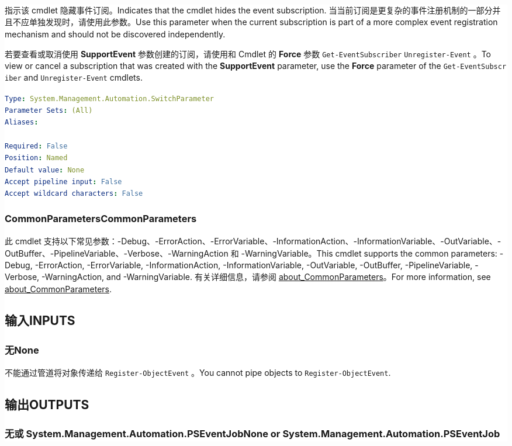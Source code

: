 <span data-ttu-id="1f4fe-181">指示该 cmdlet 隐藏事件订阅。</span><span class="sxs-lookup"><span data-stu-id="1f4fe-181">Indicates that the cmdlet hides the event subscription.</span></span> <span data-ttu-id="1f4fe-182">当当前订阅是更复杂的事件注册机制的一部分并且不应单独发现时，请使用此参数。</span><span class="sxs-lookup"><span data-stu-id="1f4fe-182">Use this parameter when the current subscription is part of a more complex event registration mechanism and should not be discovered independently.</span></span>

<span data-ttu-id="1f4fe-183">若要查看或取消使用 **SupportEvent** 参数创建的订阅，请使用和 Cmdlet 的 **Force** 参数 `Get-EventSubscriber` `Unregister-Event` 。</span><span class="sxs-lookup"><span data-stu-id="1f4fe-183">To view or cancel a subscription that was created with the **SupportEvent** parameter, use the **Force** parameter of the `Get-EventSubscriber` and `Unregister-Event` cmdlets.</span></span>

```yaml
Type: System.Management.Automation.SwitchParameter
Parameter Sets: (All)
Aliases:

Required: False
Position: Named
Default value: None
Accept pipeline input: False
Accept wildcard characters: False
```

### <span data-ttu-id="1f4fe-184">CommonParameters</span><span class="sxs-lookup"><span data-stu-id="1f4fe-184">CommonParameters</span></span>

<span data-ttu-id="1f4fe-185">此 cmdlet 支持以下常见参数：-Debug、-ErrorAction、-ErrorVariable、-InformationAction、-InformationVariable、-OutVariable、-OutBuffer、-PipelineVariable、-Verbose、-WarningAction 和 -WarningVariable。</span><span class="sxs-lookup"><span data-stu-id="1f4fe-185">This cmdlet supports the common parameters: -Debug, -ErrorAction, -ErrorVariable, -InformationAction, -InformationVariable, -OutVariable, -OutBuffer, -PipelineVariable, -Verbose, -WarningAction, and -WarningVariable.</span></span> <span data-ttu-id="1f4fe-186">有关详细信息，请参阅 [about_CommonParameters](https://go.microsoft.com/fwlink/?LinkID=113216)。</span><span class="sxs-lookup"><span data-stu-id="1f4fe-186">For more information, see [about_CommonParameters](https://go.microsoft.com/fwlink/?LinkID=113216).</span></span>

## <span data-ttu-id="1f4fe-187">输入</span><span class="sxs-lookup"><span data-stu-id="1f4fe-187">INPUTS</span></span>

### <span data-ttu-id="1f4fe-188">无</span><span class="sxs-lookup"><span data-stu-id="1f4fe-188">None</span></span>

<span data-ttu-id="1f4fe-189">不能通过管道将对象传递给 `Register-ObjectEvent` 。</span><span class="sxs-lookup"><span data-stu-id="1f4fe-189">You cannot pipe objects to `Register-ObjectEvent`.</span></span>

## <span data-ttu-id="1f4fe-190">输出</span><span class="sxs-lookup"><span data-stu-id="1f4fe-190">OUTPUTS</span></span>

### <span data-ttu-id="1f4fe-191">无或 System.Management.Automation.PSEventJob</span><span class="sxs-lookup"><span data-stu-id="1f4fe-191">None or System.Management.Automation.PSEventJob</span></span>
